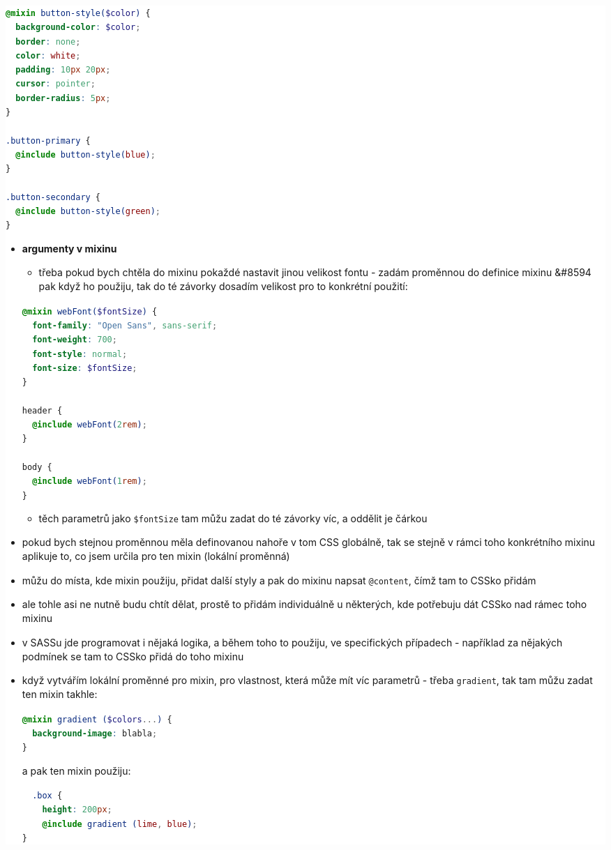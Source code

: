 
``` scss
@mixin button-style($color) {
  background-color: $color;
  border: none;
  color: white;
  padding: 10px 20px;
  cursor: pointer;
  border-radius: 5px;
}

.button-primary {
  @include button-style(blue);
}

.button-secondary {
  @include button-style(green);
}
```

* **argumenty v mixinu** 
  * třeba pokud bych chtěla do mixinu pokaždé nastavit jinou velikost fontu - zadám proměnnou do definice mixinu &#8594 pak když ho použiju, tak do té závorky dosadím velikost pro to konkrétní použití:
  ``` scss
  @mixin webFont($fontSize) {
    font-family: "Open Sans", sans-serif;
    font-weight: 700;
    font-style: normal;
    font-size: $fontSize;
  }
  
  header {
    @include webFont(2rem);
  }
  
  body {
    @include webFont(1rem);
  }
  ```
  * těch parametrů jako `$fontSize` tam můžu zadat do té závorky víc, a oddělit je čárkou

* pokud bych stejnou proměnnou měla definovanou nahoře v tom CSS globálně, tak se stejně v rámci toho konkrétního mixinu aplikuje to, co jsem určila pro ten mixin (lokální proměnná)

* můžu do místa, kde mixin použiju, přidat další styly a pak do mixinu napsat `@content`, čímž tam to CSSko přidám

* ale tohle asi ne nutně budu chtít dělat, prostě to přidám individuálně u některých, kde potřebuju dát CSSko nad rámec toho mixinu

* v SASSu jde programovat i nějaká logika, a během toho to použiju, ve specifických případech - například za nějakých podmínek se tam to CSSko přidá do toho mixinu

* když vytvářím lokální proměnné pro mixin, pro vlastnost, která může mít víc parametrů - třeba `gradient`, tak tam můžu zadat ten mixin takhle:
    ``` scss
    @mixin gradient ($colors...) {
      background-image: blabla;
    }
  ```
  a pak ten mixin použiju:

  ``` scss
    .box {
      height: 200px;
      @include gradient (lime, blue);
  }
  ```